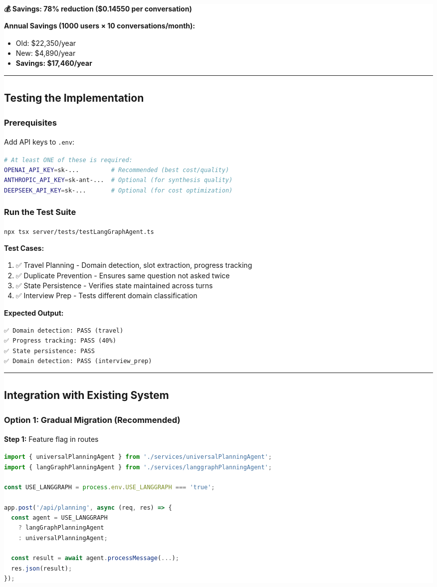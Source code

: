 **💰 Savings: 78% reduction ($0.14550 per conversation)**

**Annual Savings (1000 users × 10 conversations/month):**
- Old: $22,350/year
- New: $4,890/year
- **Savings: $17,460/year**

---

## Testing the Implementation

### Prerequisites

Add API keys to `.env`:
```bash
# At least ONE of these is required:
OPENAI_API_KEY=sk-...         # Recommended (best cost/quality)
ANTHROPIC_API_KEY=sk-ant-...  # Optional (for synthesis quality)
DEEPSEEK_API_KEY=sk-...       # Optional (for cost optimization)
```

### Run the Test Suite

```bash
npx tsx server/tests/testLangGraphAgent.ts
```

**Test Cases:**
1. ✅ Travel Planning - Domain detection, slot extraction, progress tracking
2. ✅ Duplicate Prevention - Ensures same question not asked twice
3. ✅ State Persistence - Verifies state maintained across turns
4. ✅ Interview Prep - Tests different domain classification

**Expected Output:**
```
✅ Domain detection: PASS (travel)
✅ Progress tracking: PASS (40%)
✅ State persistence: PASS
✅ Domain detection: PASS (interview_prep)
```

---

## Integration with Existing System

### Option 1: Gradual Migration (Recommended)

**Step 1:** Feature flag in routes
```typescript
import { universalPlanningAgent } from './services/universalPlanningAgent';
import { langGraphPlanningAgent } from './services/langgraphPlanningAgent';

const USE_LANGGRAPH = process.env.USE_LANGGRAPH === 'true';

app.post('/api/planning', async (req, res) => {
  const agent = USE_LANGGRAPH
    ? langGraphPlanningAgent
    : universalPlanningAgent;

  const result = await agent.processMessage(...);
  res.json(result);
});
```
